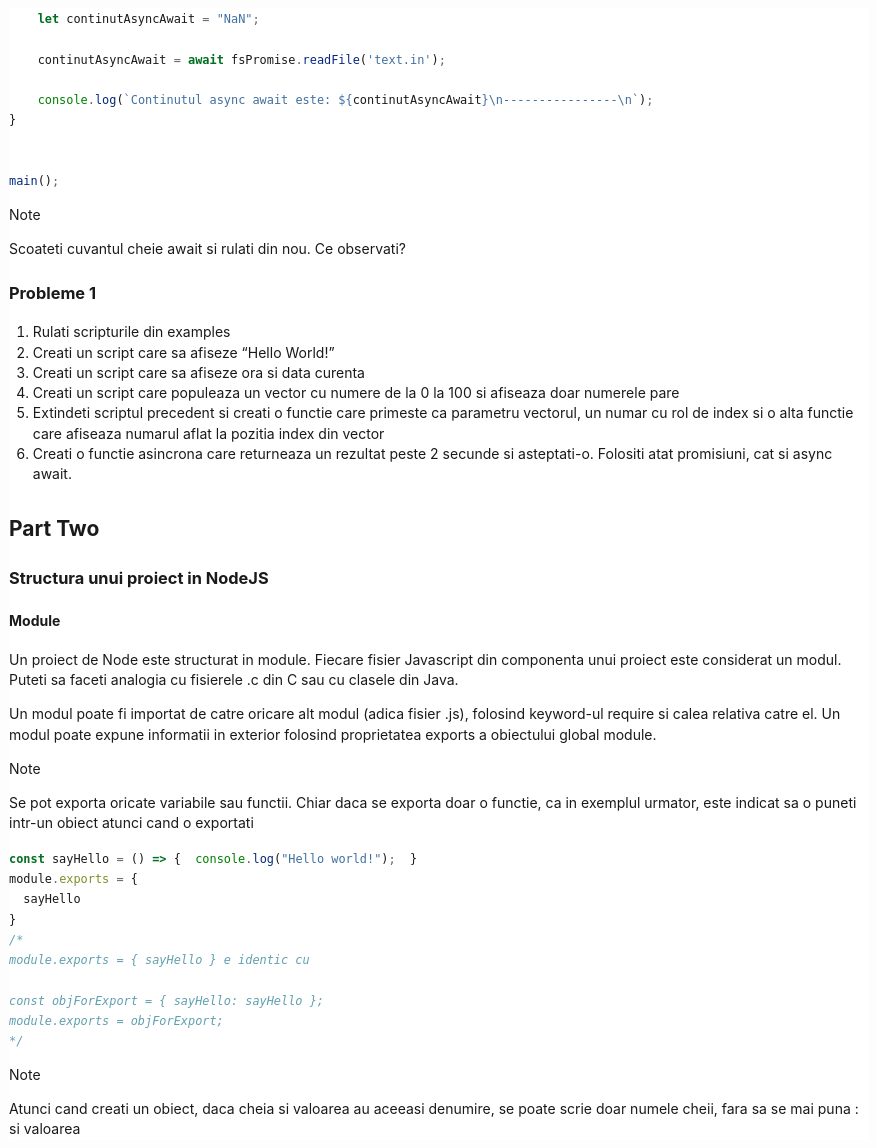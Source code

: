 ```js
    let continutAsyncAwait = "NaN";
 
    continutAsyncAwait = await fsPromise.readFile('text.in');
 
    console.log(`Continutul async await este: ${continutAsyncAwait}\n----------------\n`);
}
 
 
main();
```

> [!NOTE]
> Scoateti cuvantul cheie await si rulati din nou. Ce observati?

### Probleme 1
1. Rulati scripturile din examples
2. Creati un script care sa afiseze “Hello World!”
3. Creati un script care sa afiseze ora si data curenta
4. Creati un script care populeaza un vector cu numere de la 0 la 100 si afiseaza doar numerele pare
5. Extindeti scriptul precedent si creati o functie care primeste ca parametru vectorul, un numar cu rol de index si o alta functie care afiseaza numarul aflat la pozitia index din vector
6. Creati o functie asincrona care returneaza un rezultat peste 2 secunde si asteptati-o. Folositi atat promisiuni, cat si async await.

## Part Two

### Structura unui proiect in NodeJS

#### Module

Un proiect de Node este structurat in module. Fiecare fisier Javascript din componenta unui proiect este considerat un modul. Puteti sa faceti analogia cu fisierele .c din C sau cu clasele din Java.

Un modul poate fi importat de catre oricare alt modul (adica fisier .js), folosind keyword-ul require si calea relativa catre el. Un modul poate expune informatii in exterior folosind proprietatea exports a obiectului global module.

> [!NOTE]
> Se pot exporta oricate variabile sau functii. Chiar daca se exporta doar o functie, ca in exemplul urmator, este indicat sa o puneti intr-un obiect atunci cand o exportati

```js
const sayHello = () => {  console.log("Hello world!");  }
module.exports = {
  sayHello
}
/*
module.exports = { sayHello } e identic cu
 
const objForExport = { sayHello: sayHello };
module.exports = objForExport;
*/
```
> [!NOTE]
> Atunci cand creati un obiect, daca cheia si valoarea au aceeasi denumire, se poate scrie doar numele cheii, fara sa se mai puna : si valoarea
